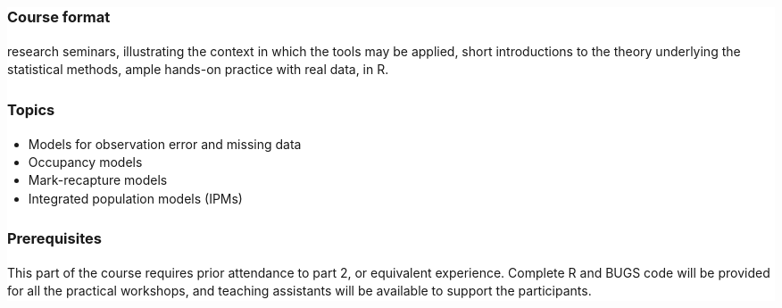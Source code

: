 ### Course format 
research seminars, illustrating the context in which the tools may be applied, 
short introductions to the theory underlying the statistical methods, 
ample hands-on practice with real data, in R.

### Topics
* Models for observation error and missing data
* Occupancy models
* Mark-recapture models
* Integrated population models (IPMs)

### Prerequisites
This part of the course requires prior attendance to part 2, or equivalent experience. Complete R and BUGS code will be provided for all the practical workshops, and teaching assistants will be available to support the participants.


